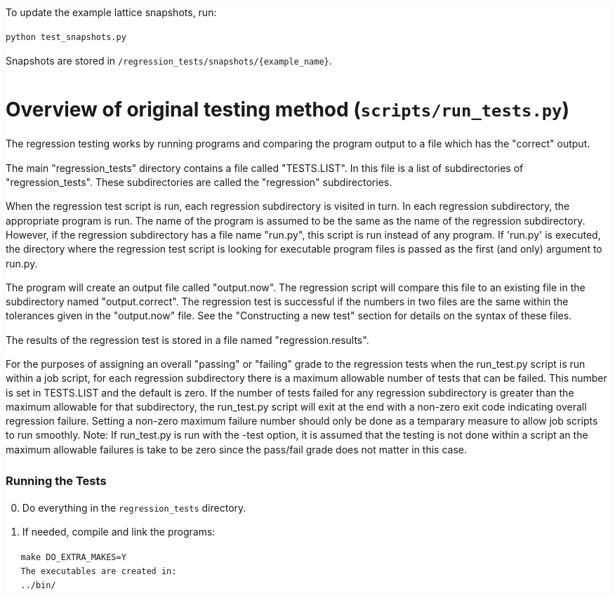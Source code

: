 To update the example lattice snapshots, run:

```
python test_snapshots.py
```

Snapshots are stored in `/regression_tests/snapshots/{example_name}`.

# Overview of original testing method (`scripts/run_tests.py`)

The regression testing works by running programs and comparing the program
output to a file which has the "correct" output.

The main "regression_tests" directory contains a file called "TESTS.LIST". In
this file is a list of subdirectories of "regression_tests". These
subdirectories are called the "regression" subdirectories.

When the regression test script is run, each regression subdirectory is visited
in turn. In each regression subdirectory, the appropriate program is run. The
name of the program is assumed to be the same as the name of the regression
subdirectory. However, if the regression subdirectory has a file name "run.py",
this script is run instead of any program. If 'run.py' is executed, the
directory where the regression test script is looking for executable program
files is passed as the first (and only) argument to run.py.

The program will create an output file called "output.now". The regression
script will compare this file to an existing file in the subdirectory named
"output.correct". The regression test is successful if the numbers in two files
are the same within the tolerances given in the "output.now" file. See the
"Constructing a new test" section for details on the syntax of these files.

The results of the regression test is stored in a file named
"regression.results".

For the purposes of assigning an overall "passing" or "failing" grade to the
regression tests when the run_test.py script is run within a job script, for
each regression subdirectory there is a maximum allowable number of tests that
can be failed. This number is set in TESTS.LIST and the default is zero. If the
number of tests failed for any regression subdirectory is greater than the
maximum allowable for that subdirectory, the run_test.py script will exit at
the end with a non-zero exit code indicating overall regression failure.
Setting a non-zero maximum failure number should only be done as a temparary
measure to allow job scripts to run smoothly. Note: If run_test.py is run with
the -test option, it is assumed that the testing is not done within a script an
the maximum allowable failures is take to be zero since the pass/fail grade
does not matter in this case.

### Running the Tests

0. Do everything in the `regression_tests` directory.

1. If needed, compile and link the programs:

```
   make DO_EXTRA_MAKES=Y
   The executables are created in:
   ../bin/
```
